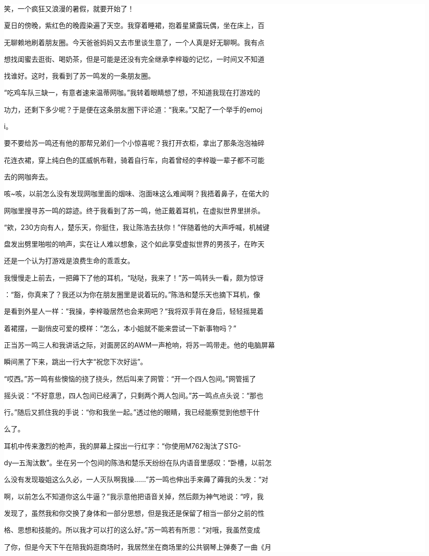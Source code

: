 笑，一个疯狂又浪漫的暑假，就要开始了！

夏日的傍晚，紫红色的晚霞染遍了天空。我穿着睡裙，抱着星黛露玩偶，坐在床上，百

无聊赖地刷着朋友圈。今天爸爸妈妈又去市里谈生意了，一个人真是好无聊啊。我有点

想找闺蜜去逛街、喝奶茶，但是可能是还没有完全继承李梓璇的记忆，一时间又不知道

找谁好。这时，我看到了苏一鸣发的一条朋友圈。

“吃鸡车队三缺一，有意者速来温蒂网咖。”我转着眼睛想了想，不知道我现在打游戏的

功力，还剩下多少呢？于是便在这条朋友圈下评论道：“我来。”又配了一个举手的emoj

i。

要不要给苏一鸣还有他的那帮兄弟们一个小惊喜呢？我打开衣柜，拿出了那条泡泡袖碎

花连衣裙，穿上纯白色的匡威帆布鞋，骑着自行车，向着曾经的李梓璇一辈子都不可能

去的网咖奔去。

咳~咳，以前怎么没有发现网咖里面的烟味、泡面味这么难闻啊？我捂着鼻子，在偌大的

网咖里搜寻苏一鸣的踪迹。终于我看到了苏一鸣，他正戴着耳机，在虚拟世界里拼杀。

“欸，230方向有人，楚乐天，你挺住，我让陈浩去扶你！”伴随着他的大声呼喊，机械键

盘发出劈里啪啦的响声，实在让人难以想象，这个如此享受虚拟世界的男孩子，在昨天

还是一个认为打游戏是浪费生命的乖乖女。

我慢慢走上前去，一把薅下了他的耳机，“哒哒，我来了！”苏一鸣转头一看，颇为惊讶

：“豁，你真来了？我还以为你在朋友圈里是说着玩的。”陈浩和楚乐天也摘下耳机，像

是看到外星人一样：“我操，李梓璇居然也会来网吧？“我将双手背在身后，轻轻摇晃着

着裙摆，一副俏皮可爱的模样：“怎么，本小姐就不能来尝试一下新事物吗？”

正当苏一鸣三人和我讲话之际，对面房区的AWM一声枪响，将苏一鸣带走。他的电脑屏幕

瞬间黑了下来，跳出一行大字“祝您下次好运”。

“哎西。”苏一鸣有些懊恼的挠了挠头，然后叫来了网管：“开一个四人包间。”网管摇了

摇头说：“不好意思，四人包间已经满了，只剩两个两人包间。”苏一鸣点点头说：“那也

行。”随后又抓住我的手说：“你和我坐一起。”透过他的眼睛，我已经能察觉到他想干什

么了。

耳机中传来激烈的枪声，我的屏幕上探出一行红字：“你使用M762淘汰了STG-

dy—五淘汰数”。坐在另一个包间的陈浩和楚乐天纷纷在队内语音里感叹：“卧槽，以前怎

么没有发现璇姐这么久必，一人灭队啊我操……”苏一鸣也伸出手来薅了薅我的头发：“对

啊，以前怎么不知道你这么牛逼？”我示意他把语音关掉，然后颇为神气地说：“哼，我

发现了，虽然我和你交换了身体和一部分思想，但是我还是保留了相当一部分之前的性

格、思想和技能的。所以我才可以打的这么好。”苏一鸣若有所思：“对哦，我虽然变成

了你，但是今天下午在陪我妈逛商场时，我居然坐在商场里的公共钢琴上弹奏了一曲《月
